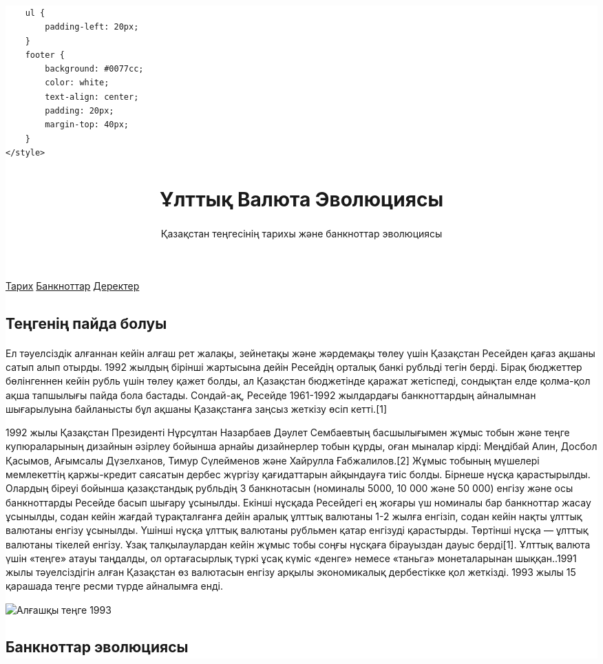         ul {
            padding-left: 20px;
        }
        footer {
            background: #0077cc;
            color: white;
            text-align: center;
            padding: 20px;
            margin-top: 40px;
        }
    </style>
</head>
<body>

<header>
    <h1>Ұлттық Валюта Эволюциясы</h1>
    <p>Қазақстан теңгесінің тарихы және банкноттар эволюциясы</p>
</header>

<nav>
    <a href="#history">Тарих</a>
    <a href="#banknotes">Банкноттар</a>
    <a href="#facts">Деректер</a>
</nav>

<section id="history">
    <h2>Теңгенің пайда болуы</h2>
    <div class="card">
        <p>Ел тәуелсіздік алғаннан кейін алғаш рет жалақы, зейнетақы және жәрдемақы төлеу үшін Қазақстан Ресейден қағаз ақшаны сатып алып отырды. 1992 жылдың бірінші жартысына дейін Ресейдің орталық банкі рубльді тегін берді. Бірақ бюджеттер бөлінгеннен кейін рубль үшін төлеу қажет болды, ал Қазақстан бюджетінде қаражат жетіспеді, сондықтан елде қолма-қол ақша тапшылығы пайда бола бастады. Сондай-ақ, Ресейде 1961-1992 жылдардағы банкноттардың айналымнан шығарылуына байланысты бұл ақшаны Қазақстанға заңсыз жеткізу өсіп кетті.[1]

1992 жылы Қазақстан Президенті Нұрсұлтан Назарбаев Дәулет Сембаевтың басшылығымен жұмыс тобын және теңге купюраларының дизайнын әзірлеу бойынша арнайы дизайнерлер тобын құрды, оған мыналар кірді: Меңдібай Алин, Досбол Қасымов, Ағымсалы Дүзелханов, Тимур Сүлейменов және Хайрулла Ғабжалилов.[2] Жұмыс тобының мүшелері мемлекеттің қаржы-кредит саясатын дербес жүргізу қағидаттарын айқындауға тиіс болды. Бірнеше нұсқа қарастырылды. Олардың біреуі бойынша қазақстандық рубльдің 3 банкнотасын (номиналы 5000, 10 000 және 50 000) енгізу және осы банкноттарды Ресейде басып шығару ұсынылды. Екінші нұсқада Ресейдегі ең жоғары үш номиналы бар банкноттар жасау ұсынылды, содан кейін жағдай тұрақталғанға дейін аралық ұлттық валютаны 1-2 жылға енгізіп, содан кейін нақты ұлттық валютаны енгізу ұсынылды. Үшінші нұсқа ұлттық валютаны рубльмен қатар енгізуді қарастырды. Төртінші нұсқа — ұлттық валютаны тікелей енгізу. Ұзақ талқылаулардан кейін жұмыс тобы соңғы нұсқаға бірауыздан дауыс берді[1]. Ұлттық валюта үшін «теңге» атауы таңдалды, ол ортағасырлық түркі ұсақ күміс «денге» немесе «таньга» монеталарынан шыққан..1991 жылы тәуелсіздігін алған Қазақстан өз валютасын енгізу арқылы экономикалық дербестікке қол жеткізді. 1993 жылы 15 қарашада теңге ресми түрде айналымға енді.</p>
        <img src="https://upload.wikimedia.org/wikipedia/commons/thumb/1/18/Kazakhstan-1993-Bill-5-Obverse.jpg/450px-Kazakhstan-1993-Bill-5-Obverse.jpg" alt="Алғашқы теңге 1993">
    </div>
</section>

<section id="banknotes">
    <h2>Банкноттар эволюциясы</h2>
    